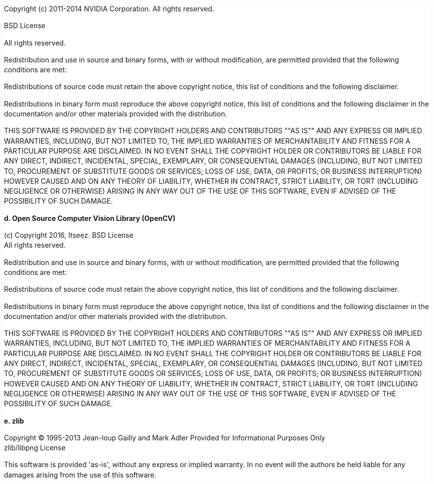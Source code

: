 Copyright (c) 2011-2014 NVIDIA Corporation.  All rights reserved.  

BSD License

All rights reserved.

Redistribution and use in source and binary forms, with or without modification, are permitted provided that the following conditions are met:

Redistributions of source code must retain the above copyright notice, this list of conditions and the following disclaimer.

Redistributions in binary form must reproduce the above copyright notice, this list of conditions and the following disclaimer in the documentation and/or other materials provided with the distribution.

THIS SOFTWARE IS PROVIDED BY THE COPYRIGHT HOLDERS AND CONTRIBUTORS ""AS IS"" AND ANY EXPRESS OR IMPLIED WARRANTIES, INCLUDING, BUT NOT LIMITED TO, THE IMPLIED WARRANTIES OF MERCHANTABILITY AND FITNESS FOR A PARTICULAR PURPOSE ARE DISCLAIMED. IN NO EVENT SHALL THE COPYRIGHT HOLDER OR CONTRIBUTORS BE LIABLE FOR ANY DIRECT, INDIRECT, INCIDENTAL, SPECIAL, EXEMPLARY, OR CONSEQUENTIAL DAMAGES (INCLUDING, BUT NOT LIMITED TO, PROCUREMENT OF SUBSTITUTE GOODS OR SERVICES; LOSS OF USE, DATA, OR PROFITS; OR BUSINESS INTERRUPTION) HOWEVER CAUSED AND ON ANY THEORY OF LIABILITY, WHETHER IN CONTRACT, STRICT LIABILITY, OR TORT (INCLUDING NEGLIGENCE OR OTHERWISE) ARISING IN ANY WAY OUT OF THE USE OF THIS SOFTWARE, EVEN IF ADVISED OF THE POSSIBILITY OF SUCH DAMAGE.

**d. Open Source Computer Vision Library (OpenCV)**

(c) Copyright 2016, Itseez.
BSD License  
All rights reserved.  

Redistribution and use in source and binary forms, with or without modification, are permitted provided that the following conditions are met:

Redistributions of source code must retain the above copyright notice, this list of conditions and the following disclaimer.

Redistributions in binary form must reproduce the above copyright notice, this list of conditions and the following disclaimer in the documentation and/or other materials provided with the distribution.

THIS SOFTWARE IS PROVIDED BY THE COPYRIGHT HOLDERS AND CONTRIBUTORS ""AS IS"" AND ANY EXPRESS OR IMPLIED WARRANTIES, INCLUDING, BUT NOT LIMITED TO, THE IMPLIED WARRANTIES OF MERCHANTABILITY AND FITNESS FOR A PARTICULAR PURPOSE ARE DISCLAIMED. IN NO EVENT SHALL THE COPYRIGHT HOLDER OR CONTRIBUTORS BE LIABLE FOR ANY DIRECT, INDIRECT, INCIDENTAL, SPECIAL, EXEMPLARY, OR CONSEQUENTIAL DAMAGES (INCLUDING, BUT NOT LIMITED TO, PROCUREMENT OF SUBSTITUTE GOODS OR SERVICES; LOSS OF USE, DATA, OR PROFITS; OR BUSINESS INTERRUPTION) HOWEVER CAUSED AND ON ANY THEORY OF LIABILITY, WHETHER IN CONTRACT, STRICT LIABILITY, OR TORT (INCLUDING NEGLIGENCE OR OTHERWISE) ARISING IN ANY WAY OUT OF THE USE OF THIS SOFTWARE, EVEN IF ADVISED OF THE POSSIBILITY OF SUCH DAMAGE.

**e. zlib**

Copyright © 1995-2013 Jean-loup Gailly and Mark Adler
Provided for Informational Purposes Only  
zlib/libpng License  

This software is provided 'as-is', without any express or implied warranty. In no event will the authors be held liable for any damages arising from the use of this software.
